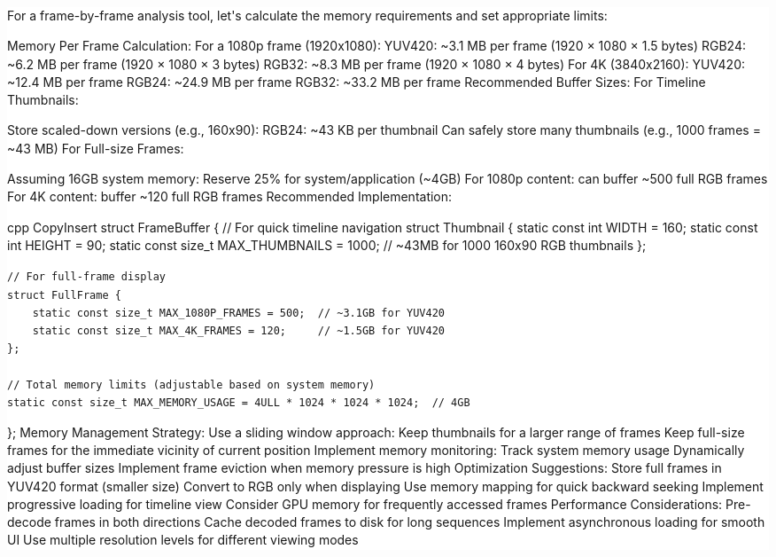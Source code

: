 For a frame-by-frame analysis tool, let's calculate the memory requirements and set appropriate limits:

Memory Per Frame Calculation:
For a 1080p frame (1920x1080):
YUV420: ~3.1 MB per frame (1920 × 1080 × 1.5 bytes)
RGB24: ~6.2 MB per frame (1920 × 1080 × 3 bytes)
RGB32: ~8.3 MB per frame (1920 × 1080 × 4 bytes)
For 4K (3840x2160):
YUV420: ~12.4 MB per frame
RGB24: ~24.9 MB per frame
RGB32: ~33.2 MB per frame
Recommended Buffer Sizes:
For Timeline Thumbnails:

Store scaled-down versions (e.g., 160x90):
RGB24: ~43 KB per thumbnail
Can safely store many thumbnails (e.g., 1000 frames = ~43 MB)
For Full-size Frames:

Assuming 16GB system memory:
Reserve 25% for system/application (~4GB)
For 1080p content: can buffer ~500 full RGB frames
For 4K content: buffer ~120 full RGB frames
Recommended Implementation:

cpp
CopyInsert
struct FrameBuffer {
    // For quick timeline navigation
    struct Thumbnail {
        static const int WIDTH = 160;
        static const int HEIGHT = 90;
        static const size_t MAX_THUMBNAILS = 1000;
        // ~43MB for 1000 160x90 RGB thumbnails
    };

    // For full-frame display
    struct FullFrame {
        static const size_t MAX_1080P_FRAMES = 500;  // ~3.1GB for YUV420
        static const size_t MAX_4K_FRAMES = 120;     // ~1.5GB for YUV420
    };

    // Total memory limits (adjustable based on system memory)
    static const size_t MAX_MEMORY_USAGE = 4ULL * 1024 * 1024 * 1024;  // 4GB
};
Memory Management Strategy:
Use a sliding window approach:
Keep thumbnails for a larger range of frames
Keep full-size frames for the immediate vicinity of current position
Implement memory monitoring:
Track system memory usage
Dynamically adjust buffer sizes
Implement frame eviction when memory pressure is high
Optimization Suggestions:
Store full frames in YUV420 format (smaller size)
Convert to RGB only when displaying
Use memory mapping for quick backward seeking
Implement progressive loading for timeline view
Consider GPU memory for frequently accessed frames
Performance Considerations:
Pre-decode frames in both directions
Cache decoded frames to disk for long sequences
Implement asynchronous loading for smooth UI
Use multiple resolution levels for different viewing modes